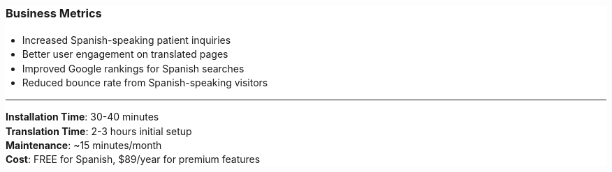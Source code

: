 ### Business Metrics
- Increased Spanish-speaking patient inquiries
- Better user engagement on translated pages
- Improved Google rankings for Spanish searches
- Reduced bounce rate from Spanish-speaking visitors

---

**Installation Time**: 30-40 minutes  
**Translation Time**: 2-3 hours initial setup  
**Maintenance**: ~15 minutes/month  
**Cost**: FREE for Spanish, $89/year for premium features